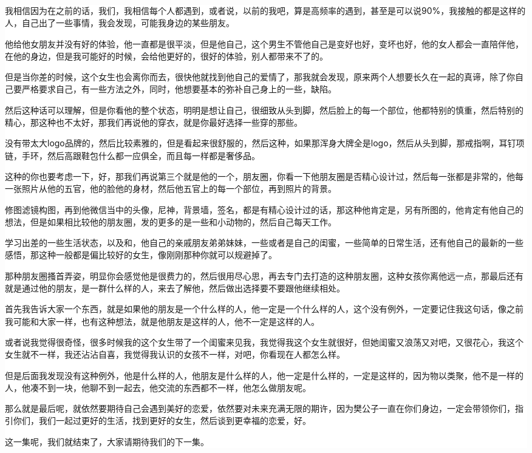 我相信因为在之前的话，我们，我相信每个人都遇到，或者说，以前的我吧，算是高频率的遇到，甚至是可以说90%，我接触的都是这样的人，自己出了一些事情，我会发现，可能我身边的某些朋友。

他给他女朋友并没有好的体验，他一直都是很平淡，但是他自己，这个男生不管他自己是变好也好，变坏也好，他的女人都会一直陪伴他，在他的身边，但是我可能好的时候，会给他更好的，很好的体验，别人都带来不了的。

但是当你差的时候，这个女生也会离你而去，很快他就找到他自己的爱情了，那我就会发现，原来两个人想要长久在一起的真谛，除了你自己要严格要求自己，有一些方法之外，同时，他想要基本的弥补自己身上的一些，缺陷。

然后这种话可以理解，但是你看他的整个状态，明明是想让自己，很细致从头到脚，然后脸上的每一个部位，他都特别的慎重，然后特别的精心，那这种也不太好，那我们再说他的穿衣，就是你最好选择一些穿的那些。

没有带太大logo品牌的，然后比较素雅的，但是看起来很舒服的，然后这种，如果那浑身大牌全是logo，然后从头到脚，那戒指啊，耳钉项链，手环，然后高跟鞋包什么都一应俱全，而且每一样都是奢侈品。

这种的你也要考虑一下，好，那我们再说第三个就是他的一个，朋友圈，你看一下他朋友圈是否精心设计过，然后每一张都是非常的，他每一张照片从他的五官，他的脸他的身材，然后他五官上的每一个部位，再到照片的背景。

修图滤镜构图，再到他微信当中的头像，尼神，背景墙，签名，都是有精心设计过的话，那这种他肯定是，另有所图的，他肯定有他自己的想法，但是如果相比较他的朋友圈，发的更多的是一些和小动物的，然后自己每天工作。

学习出差的一些生活状态，以及和，他自己的亲戚朋友弟弟妹妹，一些或者是自己的闺蜜，一些简单的日常生活，还有他自己的最新的一些感悟，那这种一般都是偏比较好的女生，像刚刚那种你就可以规避掉了。

那种朋友圈搔首弄姿，明显你会感觉他是很费力的，然后很用尽心思，再去专门去打造的这种朋友圈，这种女孩你离他远一点，那最后还有就是通过他的朋友，是一群什么样的人，来去了解他，然后做出选择要不要跟他继续相处。

首先我告诉大家一个东西，就是如果他的朋友是一个什么样的人，他一定是一个什么样的人，这个没有例外，一定要记住我这句话，像之前我可能和大家一样，也有这种想法，就是他朋友是这样的人，他不一定是这样的人。

或者说我觉得很奇怪，很多时候我的这个女生带了一个闺蜜来见我，我觉得我这个女生就很好，但她闺蜜又浪荡又对吧，又很花心，我这个女生就不一样，我还沾沾自喜，我觉得我认识的女孩不一样，对吧，你看现在人都怎么样。

但是后面我发现没有这种例外，他是什么样的人，他朋友是什么样的人，他一定是什么样的，一定是这样的，因为物以类聚，他不是一样的人，他凑不到一块，他聊不到一起去，他交流的东西都不一样，他怎么做朋友呢。

那么就是最后呢，就依然要期待自己会遇到美好的恋爱，依然要对未来充满无限的期许，因为樊公子一直在你们身边，一定会带领你们，指引你们，我们一起过更好的生活，找到更好的女生，然后谈到更幸福的恋爱，好。

这一集呢，我们就结束了，大家请期待我们的下一集。
